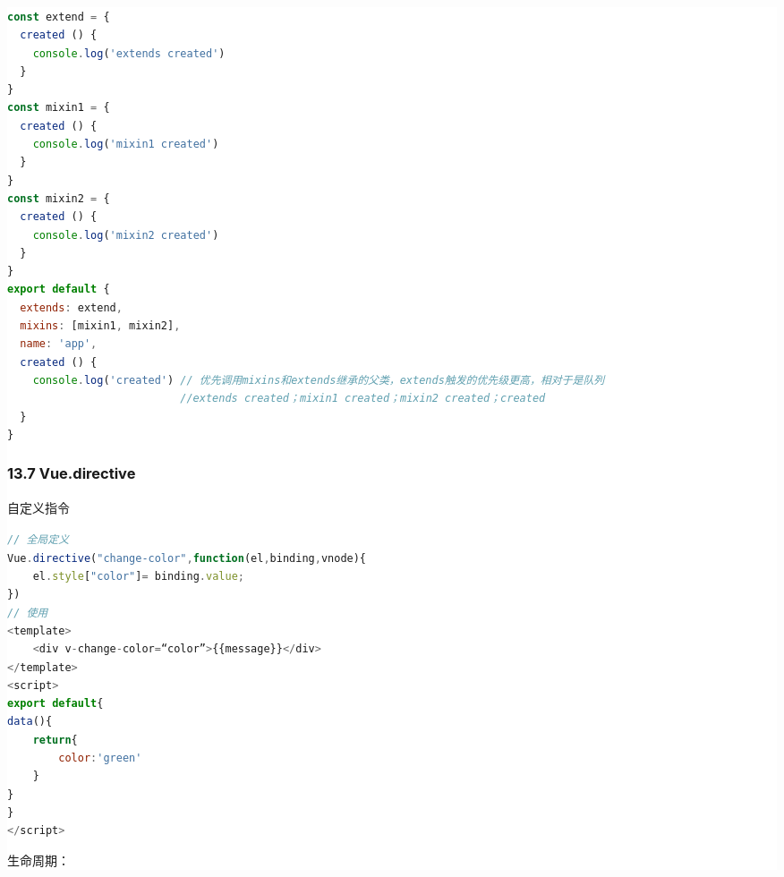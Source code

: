 ```js
const extend = {
  created () {
    console.log('extends created')
  }
}
const mixin1 = {
  created () {
    console.log('mixin1 created')
  }
}
const mixin2 = {
  created () {
    console.log('mixin2 created')
  }
}
export default {
  extends: extend,
  mixins: [mixin1, mixin2],
  name: 'app',
  created () {
    console.log('created') // 优先调用mixins和extends继承的父类，extends触发的优先级更高，相对于是队列
                           //extends created；mixin1 created；mixin2 created；created
  }
}
```

### 13.7 Vue.directive

自定义指令

```js
// 全局定义
Vue.directive("change-color",function(el,binding,vnode){
    el.style["color"]= binding.value;
})
// 使用
<template>
    <div v-change-color=“color”>{{message}}</div>
</template>
<script>
export default{
data(){
    return{
        color:'green'
    }
}
}
</script>
```

生命周期：
